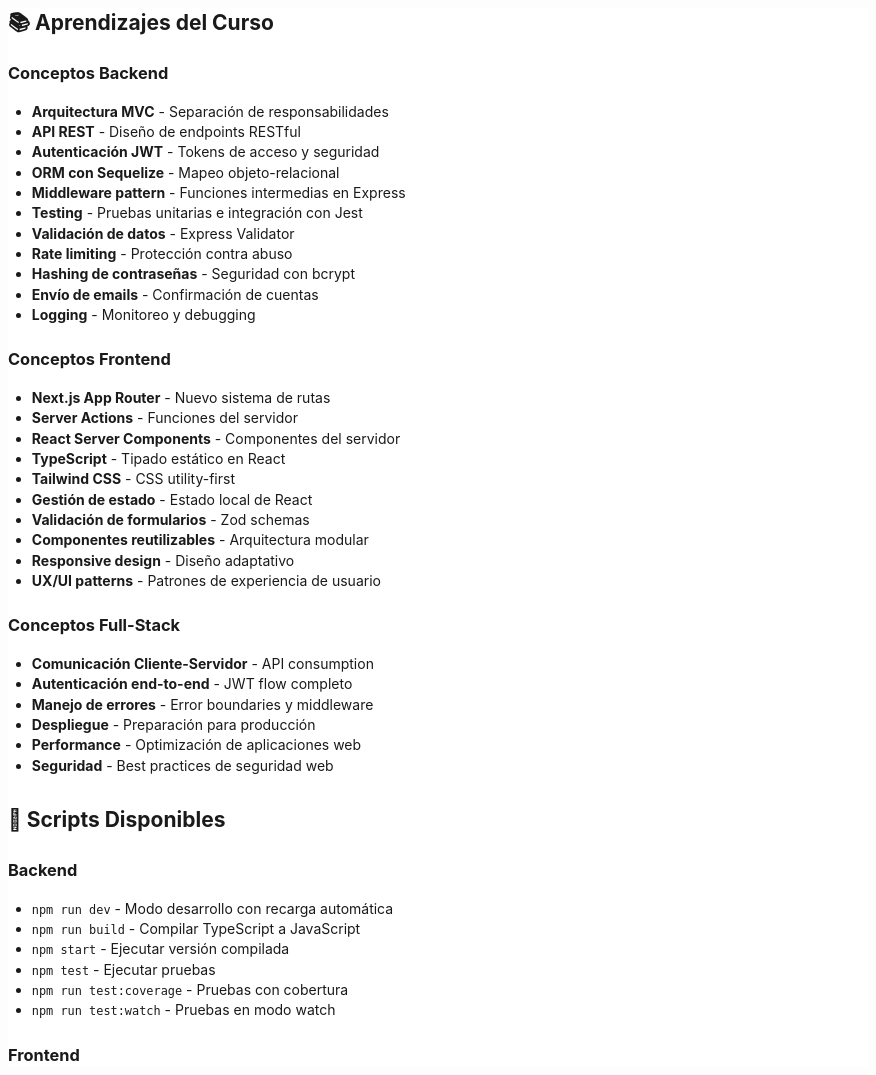 ## 📚 Aprendizajes del Curso

### Conceptos Backend

- **Arquitectura MVC** - Separación de responsabilidades
- **API REST** - Diseño de endpoints RESTful
- **Autenticación JWT** - Tokens de acceso y seguridad
- **ORM con Sequelize** - Mapeo objeto-relacional
- **Middleware pattern** - Funciones intermedias en Express
- **Testing** - Pruebas unitarias e integración con Jest
- **Validación de datos** - Express Validator
- **Rate limiting** - Protección contra abuso
- **Hashing de contraseñas** - Seguridad con bcrypt
- **Envío de emails** - Confirmación de cuentas
- **Logging** - Monitoreo y debugging

### Conceptos Frontend

- **Next.js App Router** - Nuevo sistema de rutas
- **Server Actions** - Funciones del servidor
- **React Server Components** - Componentes del servidor
- **TypeScript** - Tipado estático en React
- **Tailwind CSS** - CSS utility-first
- **Gestión de estado** - Estado local de React
- **Validación de formularios** - Zod schemas
- **Componentes reutilizables** - Arquitectura modular
- **Responsive design** - Diseño adaptativo
- **UX/UI patterns** - Patrones de experiencia de usuario

### Conceptos Full-Stack

- **Comunicación Cliente-Servidor** - API consumption
- **Autenticación end-to-end** - JWT flow completo
- **Manejo de errores** - Error boundaries y middleware
- **Despliegue** - Preparación para producción
- **Performance** - Optimización de aplicaciones web
- **Seguridad** - Best practices de seguridad web

## 🔧 Scripts Disponibles

### Backend

- `npm run dev` - Modo desarrollo con recarga automática
- `npm run build` - Compilar TypeScript a JavaScript
- `npm start` - Ejecutar versión compilada
- `npm test` - Ejecutar pruebas
- `npm run test:coverage` - Pruebas con cobertura
- `npm run test:watch` - Pruebas en modo watch

### Frontend
